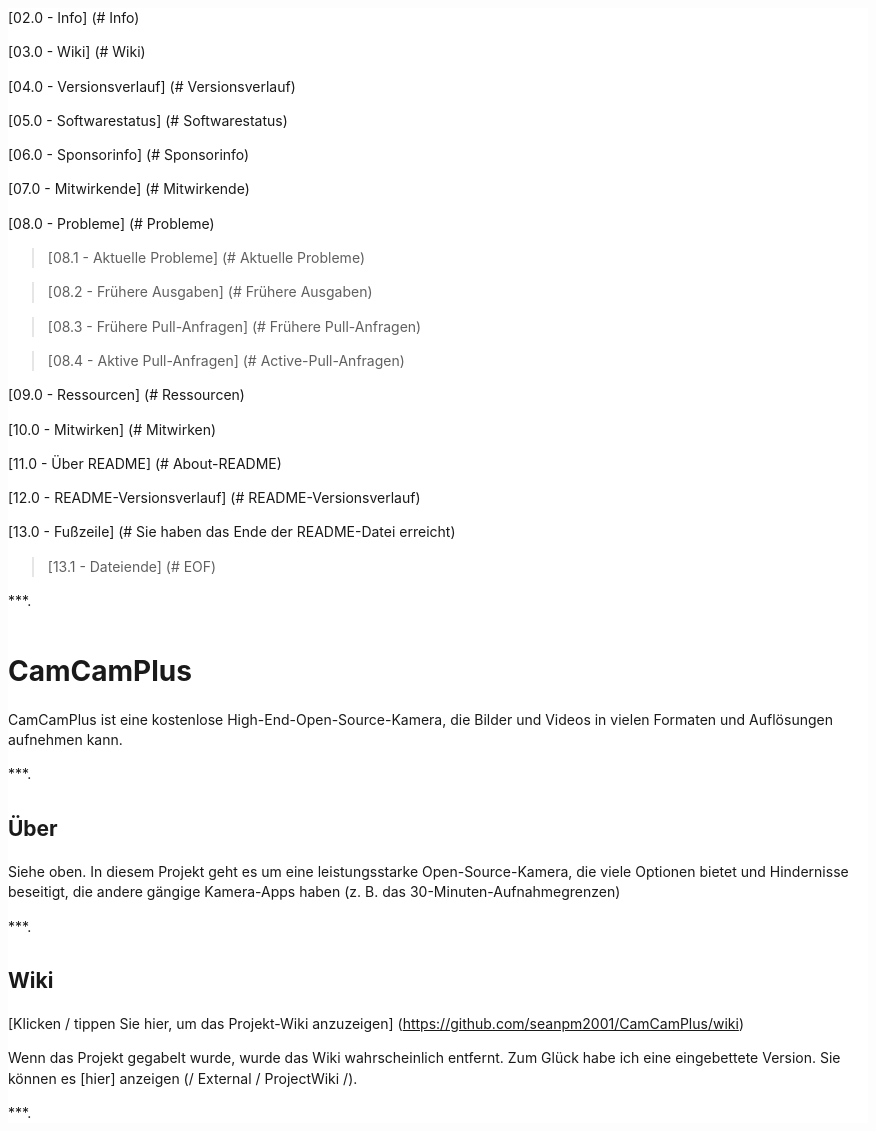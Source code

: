 [02.0 - Info] (# Info)

[03.0 - Wiki] (# Wiki)

[04.0 - Versionsverlauf] (# Versionsverlauf)

[05.0 - Softwarestatus] (# Softwarestatus)

[06.0 - Sponsorinfo] (# Sponsorinfo)

[07.0 - Mitwirkende] (# Mitwirkende)

[08.0 - Probleme] (# Probleme)

> [08.1 - Aktuelle Probleme] (# Aktuelle Probleme)

> [08.2 - Frühere Ausgaben] (# Frühere Ausgaben)

> [08.3 - Frühere Pull-Anfragen] (# Frühere Pull-Anfragen)

> [08.4 - Aktive Pull-Anfragen] (# Active-Pull-Anfragen)

[09.0 - Ressourcen] (# Ressourcen)

[10.0 - Mitwirken] (# Mitwirken)

[11.0 - Über README] (# About-README)

[12.0 - README-Versionsverlauf] (# README-Versionsverlauf)

[13.0 - Fußzeile] (# Sie haben das Ende der README-Datei erreicht)

> [13.1 - Dateiende] (# EOF)

***.

# CamCamPlus
CamCamPlus ist eine kostenlose High-End-Open-Source-Kamera, die Bilder und Videos in vielen Formaten und Auflösungen aufnehmen kann.

***.

## Über

Siehe oben. In diesem Projekt geht es um eine leistungsstarke Open-Source-Kamera, die viele Optionen bietet und Hindernisse beseitigt, die andere gängige Kamera-Apps haben (z. B. das 30-Minuten-Aufnahmegrenzen)

***.

## Wiki

[Klicken / tippen Sie hier, um das Projekt-Wiki anzuzeigen] (https://github.com/seanpm2001/CamCamPlus/wiki)

Wenn das Projekt gegabelt wurde, wurde das Wiki wahrscheinlich entfernt. Zum Glück habe ich eine eingebettete Version. Sie können es [hier] anzeigen (/ External / ProjectWiki /).

***.
